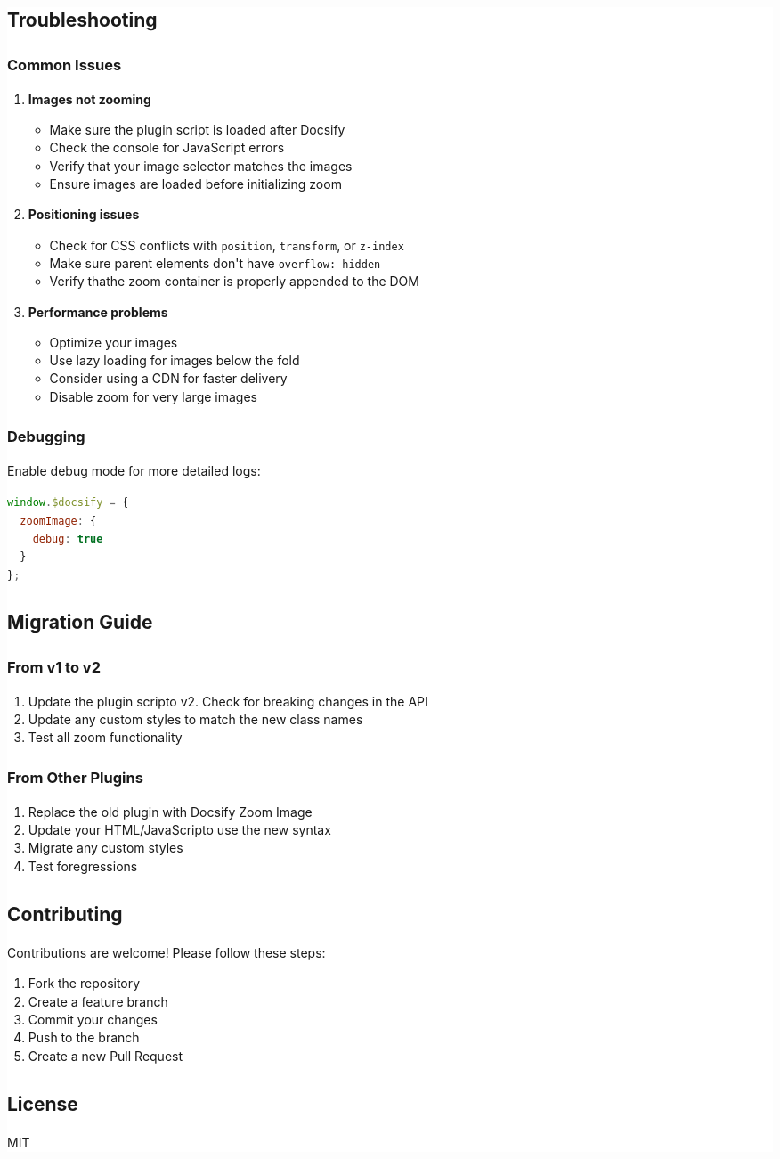 ## Troubleshooting

### Common Issues

1. **Images not zooming**
   - Make sure the plugin script is loaded after Docsify
   - Check the console for JavaScript errors
   - Verify that your image selector matches the images
   - Ensure images are loaded before initializing zoom

2. **Positioning issues**
   - Check for CSS conflicts with `position`, `transform`, or `z-index`
   - Make sure parent elements don't have `overflow: hidden`
   - Verify thathe zoom container is properly appended to the DOM

3. **Performance problems**
   - Optimize your images
   - Use lazy loading for images below the fold
   - Consider using a CDN for faster delivery
   - Disable zoom for very large images

### Debugging

Enable debug mode for more detailed logs:

```javascript
window.$docsify = {
  zoomImage: {
    debug: true
  }
};
```

## Migration Guide

### From v1 to v2

1. Update the plugin scripto v2. Check for breaking changes in the API
3. Update any custom styles to match the new class names
4. Test all zoom functionality

### From Other Plugins

1. Replace the old plugin with Docsify Zoom Image
2. Update your HTML/JavaScripto use the new syntax
3. Migrate any custom styles
4. Test foregressions

## Contributing

Contributions are welcome! Please follow these steps:

1. Fork the repository
2. Create a feature branch
3. Commit your changes
4. Push to the branch
5. Create a new Pull Request

## License

MIT



